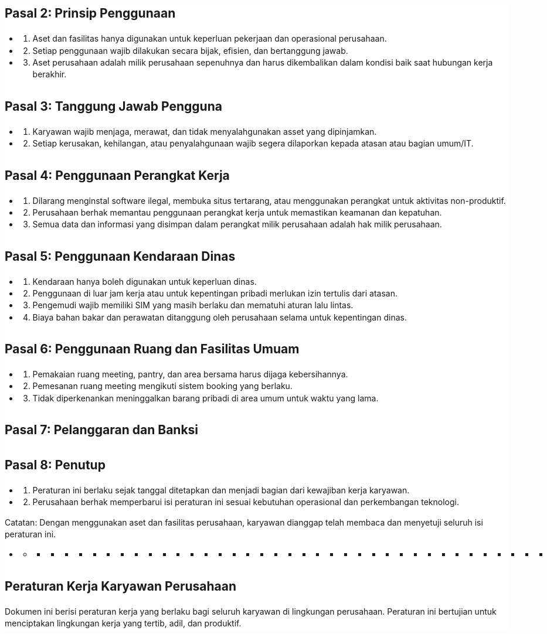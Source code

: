 ## Pasal 2: Prinsip Penggunaan

- 1. Aset dan fasilitas hanya digunakan untuk keperluan pekerjaan dan operasional perusahaan.
- 2. Setiap penggunaan wajib dilakukan secara bijak, efisien, dan bertanggung jawab.
- 3. Aset perusahaan adalah milik perusahaan sepenuhnya dan harus dikembalikan dalam kondisi baik saat hubungan kerja berakhir.

## Pasal 3: Tanggung Jawab Pengguna

- 1. Karyawan wajib menjaga, merawat, dan tidak menyalahgunakan asset yang dipinjamkan.
- 2. Setiap kerusakan, kehilangan, atau penyalahgunaan wajib segera dilaporkan kepada atasan atau bagian umum/IT.
## Pasal 4: Penggunaan Perangkat Kerja

- 1. Dilarang menginstal software ilegal, membuka situs tertarang, atau menggunakan perangkat untuk aktivitas non-produktif.
- 2. Perusahaan berhak memantau penggunaan perangkat kerja untuk memastikan keamanan dan kepatuhan.
- 3. Semua data dan informasi yang disimpan dalam perangkat milik perusahaan adalah hak milik perusahaan.

## Pasal 5: Penggunaan Kendaraan Dinas

- 1. Kendaraan hanya boleh digunakan untuk keperluan dinas.
- 2. Penggunaan di luar jam kerja atau untuk kepentingan pribadi merlukan izin tertulis dari atasan.
- 3. Pengemudi wajib memiliki SIM yang masih berlaku dan mematuhi aturan lalu lintas.
- 4. Biaya bahan bakar dan perawatan ditanggung oleh perusahaan selama untuk kepentingan dinas.

## Pasal 6: Penggunaan Ruang dan Fasilitas Umuam

- 1. Pemakaian ruang meeting, pantry, dan area bersama harus dijaga kebersihannya.
- 2. Pemesanan ruang meeting mengikuti sistem booking yang berlaku.
- 3. Tidak diperkenankan meninggalkan barang pribadi di area umum untuk waktu yang lama.

## Pasal 7: Pelanggaran dan Banksi
## Pasal 8: Penutup

- 1. Peraturan ini berlaku sejak tanggal ditetapkan dan menjadi bagian dari kewajiban kerja karyawan.
- 2. Perusahaan berhak memperbarui isi peraturan ini sesuai kebutuhan operasional dan perkembangan teknologi.

Catatan: Dengan menggunakan aset dan fasilitas perusahaan, karyawan dianggap telah membaca dan menyetuji seluruh isi peraturan ini.
- * - * - * - * - * - * - * - * - * - * - * - * - * - * - * - * - * - * - * - * - * - * - * - * - * 
## Peraturan Kerja Karyawan Perusahaan

Dokumen ini berisi peraturan kerja yang berlaku bagi seluruh karyawan di lingkungan perusahaan. Peraturan ini bertujian untuk menciptakan lingkungan kerja yang tertib, adil, dan produktif.
